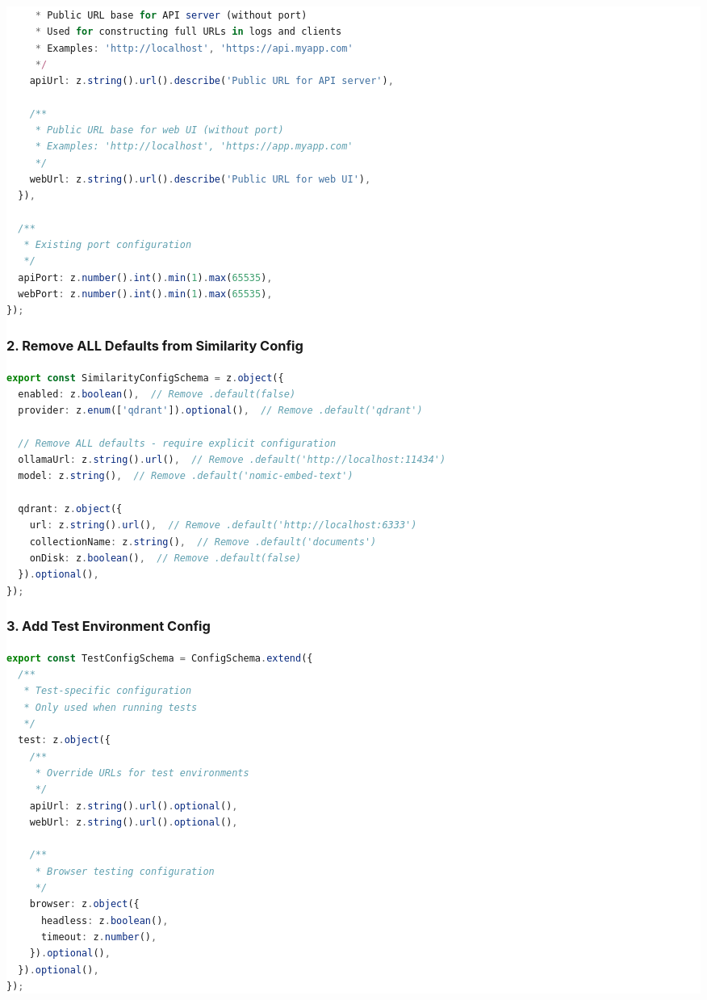 ```typescript
     * Public URL base for API server (without port)
     * Used for constructing full URLs in logs and clients
     * Examples: 'http://localhost', 'https://api.myapp.com'
     */
    apiUrl: z.string().url().describe('Public URL for API server'),
    
    /**
     * Public URL base for web UI (without port)
     * Examples: 'http://localhost', 'https://app.myapp.com'
     */
    webUrl: z.string().url().describe('Public URL for web UI'),
  }),
  
  /**
   * Existing port configuration
   */
  apiPort: z.number().int().min(1).max(65535),
  webPort: z.number().int().min(1).max(65535),
});
```

### 2. Remove ALL Defaults from Similarity Config

```typescript
export const SimilarityConfigSchema = z.object({
  enabled: z.boolean(),  // Remove .default(false)
  provider: z.enum(['qdrant']).optional(),  // Remove .default('qdrant')
  
  // Remove ALL defaults - require explicit configuration
  ollamaUrl: z.string().url(),  // Remove .default('http://localhost:11434')
  model: z.string(),  // Remove .default('nomic-embed-text')
  
  qdrant: z.object({
    url: z.string().url(),  // Remove .default('http://localhost:6333')
    collectionName: z.string(),  // Remove .default('documents')
    onDisk: z.boolean(),  // Remove .default(false)
  }).optional(),
});
```

### 3. Add Test Environment Config

```typescript
export const TestConfigSchema = ConfigSchema.extend({
  /**
   * Test-specific configuration
   * Only used when running tests
   */
  test: z.object({
    /**
     * Override URLs for test environments
     */
    apiUrl: z.string().url().optional(),
    webUrl: z.string().url().optional(),
    
    /**
     * Browser testing configuration
     */
    browser: z.object({
      headless: z.boolean(),
      timeout: z.number(),
    }).optional(),
  }).optional(),
});
```